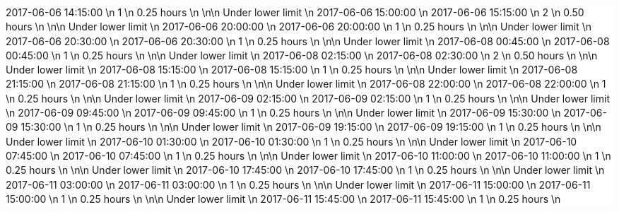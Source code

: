 <td style=\"text-align:center;\"> 2017-06-06 14:15:00 </td>\n   <td style=\"text-align:center;\"> 1 </td>\n   <td style=\"text-align:center;\"> 0.25 hours </td>\n  </tr>\n<tr>\n<td style=\"text-align:center;\"> Under lower limit </td>\n   <td style=\"text-align:center;\"> 2017-06-06 15:00:00 </td>\n   <td style=\"text-align:center;\"> 2017-06-06 15:15:00 </td>\n   <td style=\"text-align:center;\"> 2 </td>\n   <td style=\"text-align:center;\"> 0.50 hours </td>\n  </tr>\n<tr>\n<td style=\"text-align:center;\"> Under lower limit </td>\n   <td style=\"text-align:center;\"> 2017-06-06 20:00:00 </td>\n   <td style=\"text-align:center;\"> 2017-06-06 20:00:00 </td>\n   <td style=\"text-align:center;\"> 1 </td>\n   <td style=\"text-align:center;\"> 0.25 hours </td>\n  </tr>\n<tr>\n<td style=\"text-align:center;\"> Under lower limit </td>\n   <td style=\"text-align:center;\"> 2017-06-06 20:30:00 </td>\n   <td style=\"text-align:center;\"> 2017-06-06 20:30:00 </td>\n   <td style=\"text-align:center;\"> 1 </td>\n   <td style=\"text-align:center;\"> 0.25 hours </td>\n  </tr>\n<tr>\n<td style=\"text-align:center;\"> Under lower limit </td>\n   <td style=\"text-align:center;\"> 2017-06-08 00:45:00 </td>\n   <td style=\"text-align:center;\"> 2017-06-08 00:45:00 </td>\n   <td style=\"text-align:center;\"> 1 </td>\n   <td style=\"text-align:center;\"> 0.25 hours </td>\n  </tr>\n<tr>\n<td style=\"text-align:center;\"> Under lower limit </td>\n   <td style=\"text-align:center;\"> 2017-06-08 02:15:00 </td>\n   <td style=\"text-align:center;\"> 2017-06-08 02:30:00 </td>\n   <td style=\"text-align:center;\"> 2 </td>\n   <td style=\"text-align:center;\"> 0.50 hours </td>\n  </tr>\n<tr>\n<td style=\"text-align:center;\"> Under lower limit </td>\n   <td style=\"text-align:center;\"> 2017-06-08 15:15:00 </td>\n   <td style=\"text-align:center;\"> 2017-06-08 15:15:00 </td>\n   <td style=\"text-align:center;\"> 1 </td>\n   <td style=\"text-align:center;\"> 0.25 hours </td>\n  </tr>\n<tr>\n<td style=\"text-align:center;\"> Under lower limit </td>\n   <td style=\"text-align:center;\"> 2017-06-08 21:15:00 </td>\n   <td style=\"text-align:center;\"> 2017-06-08 21:15:00 </td>\n   <td style=\"text-align:center;\"> 1 </td>\n   <td style=\"text-align:center;\"> 0.25 hours </td>\n  </tr>\n<tr>\n<td style=\"text-align:center;\"> Under lower limit </td>\n   <td style=\"text-align:center;\"> 2017-06-08 22:00:00 </td>\n   <td style=\"text-align:center;\"> 2017-06-08 22:00:00 </td>\n   <td style=\"text-align:center;\"> 1 </td>\n   <td style=\"text-align:center;\"> 0.25 hours </td>\n  </tr>\n<tr>\n<td style=\"text-align:center;\"> Under lower limit </td>\n   <td style=\"text-align:center;\"> 2017-06-09 02:15:00 </td>\n   <td style=\"text-align:center;\"> 2017-06-09 02:15:00 </td>\n   <td style=\"text-align:center;\"> 1 </td>\n   <td style=\"text-align:center;\"> 0.25 hours </td>\n  </tr>\n<tr>\n<td style=\"text-align:center;\"> Under lower limit </td>\n   <td style=\"text-align:center;\"> 2017-06-09 09:45:00 </td>\n   <td style=\"text-align:center;\"> 2017-06-09 09:45:00 </td>\n   <td style=\"text-align:center;\"> 1 </td>\n   <td style=\"text-align:center;\"> 0.25 hours </td>\n  </tr>\n<tr>\n<td style=\"text-align:center;\"> Under lower limit </td>\n   <td style=\"text-align:center;\"> 2017-06-09 15:30:00 </td>\n   <td style=\"text-align:center;\"> 2017-06-09 15:30:00 </td>\n   <td style=\"text-align:center;\"> 1 </td>\n   <td style=\"text-align:center;\"> 0.25 hours </td>\n  </tr>\n<tr>\n<td style=\"text-align:center;\"> Under lower limit </td>\n   <td style=\"text-align:center;\"> 2017-06-09 19:15:00 </td>\n   <td style=\"text-align:center;\"> 2017-06-09 19:15:00 </td>\n   <td style=\"text-align:center;\"> 1 </td>\n   <td style=\"text-align:center;\"> 0.25 hours </td>\n  </tr>\n<tr>\n<td style=\"text-align:center;\"> Under lower limit </td>\n   <td style=\"text-align:center;\"> 2017-06-10 01:30:00 </td>\n   <td style=\"text-align:center;\"> 2017-06-10 01:30:00 </td>\n   <td style=\"text-align:center;\"> 1 </td>\n   <td style=\"text-align:center;\"> 0.25 hours </td>\n  </tr>\n<tr>\n<td style=\"text-align:center;\"> Under lower limit </td>\n   <td style=\"text-align:center;\"> 2017-06-10 07:45:00 </td>\n   <td style=\"text-align:center;\"> 2017-06-10 07:45:00 </td>\n   <td style=\"text-align:center;\"> 1 </td>\n   <td style=\"text-align:center;\"> 0.25 hours </td>\n  </tr>\n<tr>\n<td style=\"text-align:center;\"> Under lower limit </td>\n   <td style=\"text-align:center;\"> 2017-06-10 11:00:00 </td>\n   <td style=\"text-align:center;\"> 2017-06-10 11:00:00 </td>\n   <td style=\"text-align:center;\"> 1 </td>\n   <td style=\"text-align:center;\"> 0.25 hours </td>\n  </tr>\n<tr>\n<td style=\"text-align:center;\"> Under lower limit </td>\n   <td style=\"text-align:center;\"> 2017-06-10 17:45:00 </td>\n   <td style=\"text-align:center;\"> 2017-06-10 17:45:00 </td>\n   <td style=\"text-align:center;\"> 1 </td>\n   <td style=\"text-align:center;\"> 0.25 hours </td>\n  </tr>\n<tr>\n<td style=\"text-align:center;\"> Under lower limit </td>\n   <td style=\"text-align:center;\"> 2017-06-11 03:00:00 </td>\n   <td style=\"text-align:center;\"> 2017-06-11 03:00:00 </td>\n   <td style=\"text-align:center;\"> 1 </td>\n   <td style=\"text-align:center;\"> 0.25 hours </td>\n  </tr>\n<tr>\n<td style=\"text-align:center;\"> Under lower limit </td>\n   <td style=\"text-align:center;\"> 2017-06-11 15:00:00 </td>\n   <td style=\"text-align:center;\"> 2017-06-11 15:00:00 </td>\n   <td style=\"text-align:center;\"> 1 </td>\n   <td style=\"text-align:center;\"> 0.25 hours </td>\n  </tr>\n<tr>\n<td style=\"text-align:center;\"> Under lower limit </td>\n   <td style=\"text-align:center;\"> 2017-06-11 15:45:00 </td>\n   <td style=\"text-align:center;\"> 2017-06-11 15:45:00 </td>\n   <td style=\"text-align:center;\"> 1 </td>\n   <td style=\"text-align:center;\"> 0.25 hours </td>\n